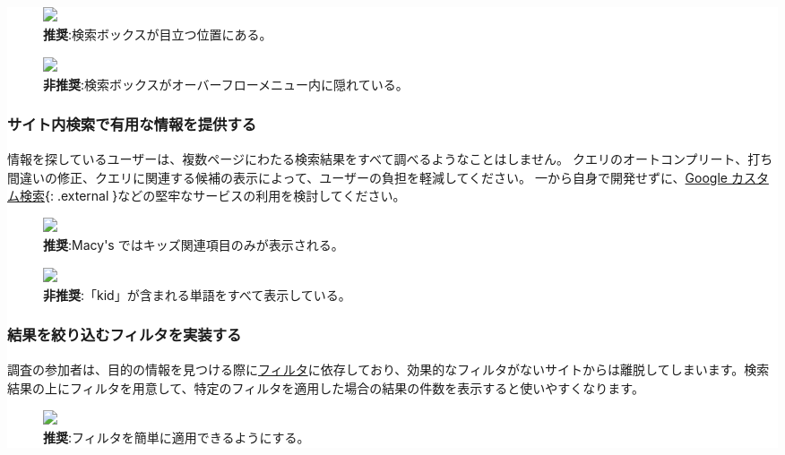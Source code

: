 <div class="attempt-left">
  <figure id="fig1">
    <img src="images/ss-search-good.jpg">
    <figcaption class="success">
      <b>推奨</b>:検索ボックスが目立つ位置にある。
     </figcaption>
  </figure>
</div>

<div class="attempt-right">
  <figure id="fig1">
    <img src="images/ss-search-bad.jpg">
    <figcaption class="warning">
      <b>非推奨</b>:検索ボックスがオーバーフローメニュー内に隠れている。
     </figcaption>
  </figure>
</div>

<div style="clear:both;"></div>

### サイト内検索で有用な情報を提供する

情報を探しているユーザーは、複数ページにわたる検索結果をすべて調べるようなことはしません。 クエリのオートコンプリート、打ち間違いの修正、クエリに関連する候補の表示によって、ユーザーの負担を軽減してください。 一から自身で開発せずに、[Google カスタム検索](https://cse.google.com/cse/){: .external }などの堅牢なサービスの利用を検討してください。

<div class="attempt-left">
  <figure id="fig1">
    <img src="images/ss-relevant-good.png">
    <figcaption class="success">
      <b>推奨</b>:Macy's ではキッズ関連項目のみが表示される。
     </figcaption>
  </figure>
</div>

<div class="attempt-right">
  <figure id="fig1">
    <img src="images/ss-relevant-bad.png">
    <figcaption class="warning">
      <b>非推奨</b>:「kid」が含まれる単語をすべて表示している。
     </figcaption>
  </figure>
</div>

<div style="clear:both;"></div>

### 結果を絞り込むフィルタを実装する

調査の参加者は、目的の情報を見つける際に[フィルタ](/custom-search/docs/structured_search)に依存しており、効果的なフィルタがないサイトからは離脱してしまいます。検索結果の上にフィルタを用意して、特定のフィルタを適用した場合の結果の件数を表示すると使いやすくなります。

<div class="attempt-left">
  <figure id="fig1">
    <img src="images/ss-filters-good.jpg">
    <figcaption class="success">
      <b>推奨</b>:フィルタを簡単に適用できるようにする。
     </figcaption>
  </figure>
</div>
